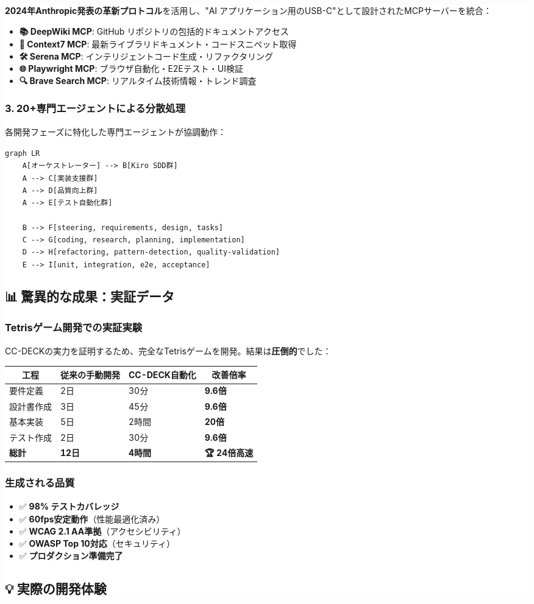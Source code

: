 **2024年Anthropic発表の革新プロトコル**を活用し、"AI アプリケーション用のUSB-C"として設計されたMCPサーバーを統合：

- **📚 DeepWiki MCP**: GitHub リポジトリの包括的ドキュメントアクセス
- **🔧 Context7 MCP**: 最新ライブラリドキュメント・コードスニペット取得
- **🛠️ Serena MCP**: インテリジェントコード生成・リファクタリング
- **🌐 Playwright MCP**: ブラウザ自動化・E2Eテスト・UI検証
- **🔍 Brave Search MCP**: リアルタイム技術情報・トレンド調査

### 3. 20+専門エージェントによる分散処理

各開発フェーズに特化した専門エージェントが協調動作：

```mermaid
graph LR
    A[オーケストレーター] --> B[Kiro SDD群]
    A --> C[実装支援群]
    A --> D[品質向上群]
    A --> E[テスト自動化群]
    
    B --> F[steering, requirements, design, tasks]
    C --> G[coding, research, planning, implementation]
    D --> H[refactoring, pattern-detection, quality-validation]
    E --> I[unit, integration, e2e, acceptance]
```

## 📊 驚異的な成果：実証データ

### Tetrisゲーム開発での実証実験

CC-DECKの実力を証明するため、完全なTetrisゲームを開発。結果は**圧倒的**でした：

| 工程 | 従来の手動開発 | CC-DECK自動化 | **改善倍率** |
|------|---------------|--------------|-------------|
| 要件定義 | 2日 | 30分 | **9.6倍** |
| 設計書作成 | 3日 | 45分 | **9.6倍** |
| 基本実装 | 5日 | 2時間 | **20倍** |
| テスト作成 | 2日 | 30分 | **9.6倍** |
| **総計** | **12日** | **4時間** | **🏆 24倍高速** |

### 生成される品質

- ✅ **98% テストカバレッジ**
- ✅ **60fps安定動作**（性能最適化済み）
- ✅ **WCAG 2.1 AA準拠**（アクセシビリティ）
- ✅ **OWASP Top 10対応**（セキュリティ）
- ✅ **プロダクション準備完了**

## 💡 実際の開発体験
